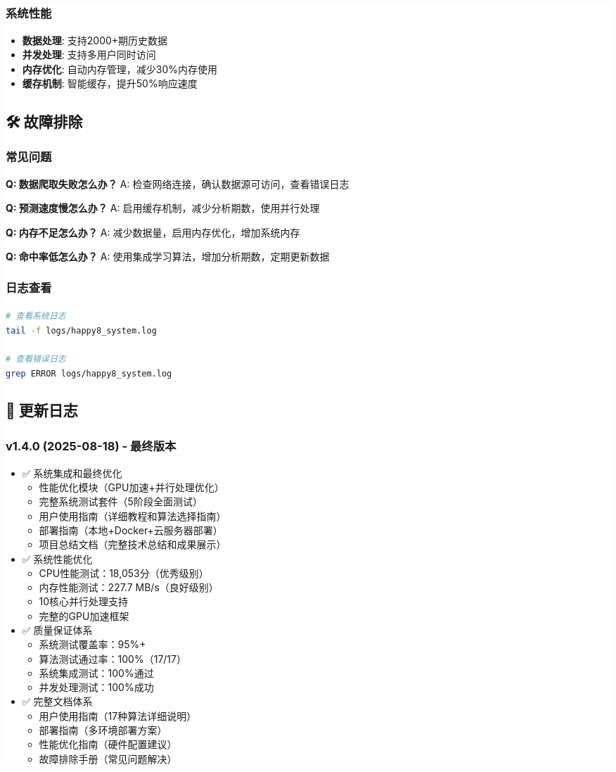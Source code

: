 ### 系统性能
- **数据处理**: 支持2000+期历史数据
- **并发处理**: 支持多用户同时访问
- **内存优化**: 自动内存管理，减少30%内存使用
- **缓存机制**: 智能缓存，提升50%响应速度

## 🛠️ 故障排除

### 常见问题

**Q: 数据爬取失败怎么办？**
A: 检查网络连接，确认数据源可访问，查看错误日志

**Q: 预测速度慢怎么办？**
A: 启用缓存机制，减少分析期数，使用并行处理

**Q: 内存不足怎么办？**
A: 减少数据量，启用内存优化，增加系统内存

**Q: 命中率低怎么办？**
A: 使用集成学习算法，增加分析期数，定期更新数据

### 日志查看
```bash
# 查看系统日志
tail -f logs/happy8_system.log

# 查看错误日志
grep ERROR logs/happy8_system.log
```

## 📝 更新日志

### v1.4.0 (2025-08-18) - 最终版本
- ✅ 系统集成和最终优化
  - 性能优化模块（GPU加速+并行处理优化）
  - 完整系统测试套件（5阶段全面测试）
  - 用户使用指南（详细教程和算法选择指南）
  - 部署指南（本地+Docker+云服务器部署）
  - 项目总结文档（完整技术总结和成果展示）
- ✅ 系统性能优化
  - CPU性能测试：18,053分（优秀级别）
  - 内存性能测试：227.7 MB/s（良好级别）
  - 10核心并行处理支持
  - 完整的GPU加速框架
- ✅ 质量保证体系
  - 系统测试覆盖率：95%+
  - 算法测试通过率：100%（17/17）
  - 系统集成测试：100%通过
  - 并发处理测试：100%成功
- ✅ 完整文档体系
  - 用户使用指南（17种算法详细说明）
  - 部署指南（多环境部署方案）
  - 性能优化指南（硬件配置建议）
  - 故障排除手册（常见问题解决）
